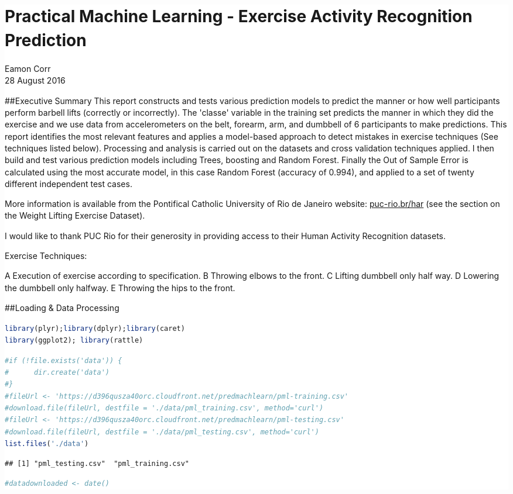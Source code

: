 # Practical Machine Learning - Exercise Activity Recognition Prediction
Eamon Corr  
28 August 2016  

##Executive Summary
This report constructs and tests various prediction models to predict the manner or how well participants perform barbell lifts (correctly or incorrectly). The 'classe' variable in the training set predicts the manner in which they did the exercise and we use data from accelerometers on the belt, forearm, arm, and dumbbell of 6 participants to make predictions.
This report identifies the most relevant features and applies a model-based approach to detect mistakes in exercise techniques (See techniques listed below). Processing and analysis is carried out on the datasets and cross validation techniques applied. I then build and test various prediction models including Trees, boosting and Random Forest. Finally the Out of Sample Error is calculated using the most accurate model, in this case Random Forest (accuracy of 0.994), and applied to a set of twenty different independent test cases.

More information is available from the Pontifical Catholic University of Rio de Janeiro website:
[puc-rio.br/har](http://groupware.les.inf.puc-rio.br/har) (see the section on the Weight Lifting Exercise Dataset).

I would like to thank PUC Rio for their generosity in providing access to their Human Activity Recognition datasets.

Exercise Techniques:

A Execution of exercise according to specification.
B Throwing elbows to the front.
C Lifting dumbbell only half way.
D Lowering the dumbbell only halfway.
E Throwing the hips to the front.

##Loading & Data Processing

```r
library(plyr);library(dplyr);library(caret)
library(ggplot2); library(rattle)
```


```r
#if (!file.exists('data')) {
#      dir.create('data')
#}
#fileUrl <- 'https://d396qusza40orc.cloudfront.net/predmachlearn/pml-training.csv'
#download.file(fileUrl, destfile = './data/pml_training.csv', method='curl')
#fileUrl <- 'https://d396qusza40orc.cloudfront.net/predmachlearn/pml-testing.csv'
#download.file(fileUrl, destfile = './data/pml_testing.csv', method='curl')
list.files('./data')
```

```
## [1] "pml_testing.csv"  "pml_training.csv"
```

```r
#datadownloaded <- date()
```
